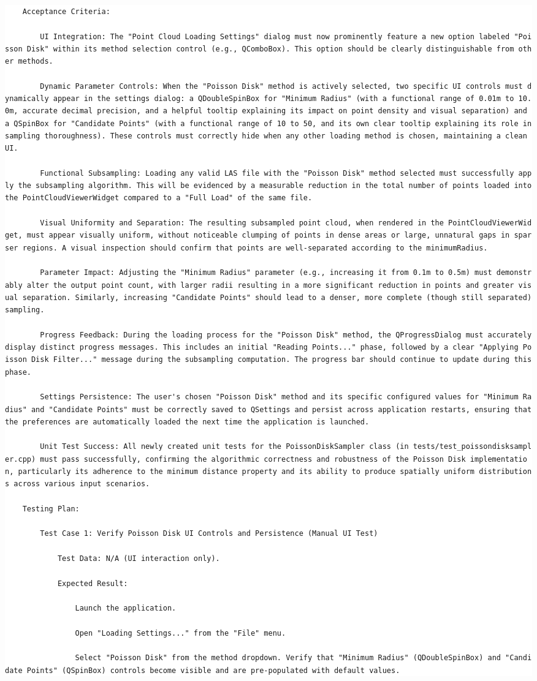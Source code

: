         Acceptance Criteria:

            UI Integration: The "Point Cloud Loading Settings" dialog must now prominently feature a new option labeled "Poisson Disk" within its method selection control (e.g., QComboBox). This option should be clearly distinguishable from other methods.

            Dynamic Parameter Controls: When the "Poisson Disk" method is actively selected, two specific UI controls must dynamically appear in the settings dialog: a QDoubleSpinBox for "Minimum Radius" (with a functional range of 0.01m to 10.0m, accurate decimal precision, and a helpful tooltip explaining its impact on point density and visual separation) and a QSpinBox for "Candidate Points" (with a functional range of 10 to 50, and its own clear tooltip explaining its role in sampling thoroughness). These controls must correctly hide when any other loading method is chosen, maintaining a clean UI.

            Functional Subsampling: Loading any valid LAS file with the "Poisson Disk" method selected must successfully apply the subsampling algorithm. This will be evidenced by a measurable reduction in the total number of points loaded into the PointCloudViewerWidget compared to a "Full Load" of the same file.

            Visual Uniformity and Separation: The resulting subsampled point cloud, when rendered in the PointCloudViewerWidget, must appear visually uniform, without noticeable clumping of points in dense areas or large, unnatural gaps in sparser regions. A visual inspection should confirm that points are well-separated according to the minimumRadius.

            Parameter Impact: Adjusting the "Minimum Radius" parameter (e.g., increasing it from 0.1m to 0.5m) must demonstrably alter the output point count, with larger radii resulting in a more significant reduction in points and greater visual separation. Similarly, increasing "Candidate Points" should lead to a denser, more complete (though still separated) sampling.

            Progress Feedback: During the loading process for the "Poisson Disk" method, the QProgressDialog must accurately display distinct progress messages. This includes an initial "Reading Points..." phase, followed by a clear "Applying Poisson Disk Filter..." message during the subsampling computation. The progress bar should continue to update during this phase.

            Settings Persistence: The user's chosen "Poisson Disk" method and its specific configured values for "Minimum Radius" and "Candidate Points" must be correctly saved to QSettings and persist across application restarts, ensuring that the preferences are automatically loaded the next time the application is launched.

            Unit Test Success: All newly created unit tests for the PoissonDiskSampler class (in tests/test_poissondisksampler.cpp) must pass successfully, confirming the algorithmic correctness and robustness of the Poisson Disk implementation, particularly its adherence to the minimum distance property and its ability to produce spatially uniform distributions across various input scenarios.

        Testing Plan:

            Test Case 1: Verify Poisson Disk UI Controls and Persistence (Manual UI Test)

                Test Data: N/A (UI interaction only).

                Expected Result:

                    Launch the application.

                    Open "Loading Settings..." from the "File" menu.

                    Select "Poisson Disk" from the method dropdown. Verify that "Minimum Radius" (QDoubleSpinBox) and "Candidate Points" (QSpinBox) controls become visible and are pre-populated with default values.
